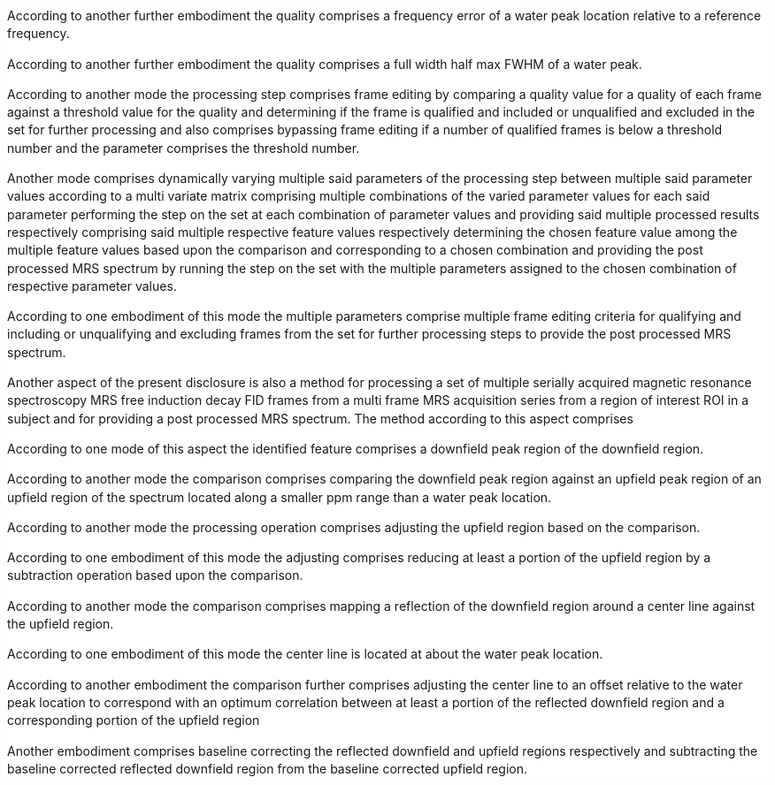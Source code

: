 According to another further embodiment the quality comprises a frequency error of a water peak location relative to a reference frequency.

According to another further embodiment the quality comprises a full width half max FWHM of a water peak.

According to another mode the processing step comprises frame editing by comparing a quality value for a quality of each frame against a threshold value for the quality and determining if the frame is qualified and included or unqualified and excluded in the set for further processing and also comprises bypassing frame editing if a number of qualified frames is below a threshold number and the parameter comprises the threshold number.

Another mode comprises dynamically varying multiple said parameters of the processing step between multiple said parameter values according to a multi variate matrix comprising multiple combinations of the varied parameter values for each said parameter performing the step on the set at each combination of parameter values and providing said multiple processed results respectively comprising said multiple respective feature values respectively determining the chosen feature value among the multiple feature values based upon the comparison and corresponding to a chosen combination and providing the post processed MRS spectrum by running the step on the set with the multiple parameters assigned to the chosen combination of respective parameter values.

According to one embodiment of this mode the multiple parameters comprise multiple frame editing criteria for qualifying and including or unqualifying and excluding frames from the set for further processing steps to provide the post processed MRS spectrum.

Another aspect of the present disclosure is also a method for processing a set of multiple serially acquired magnetic resonance spectroscopy MRS free induction decay FID frames from a multi frame MRS acquisition series from a region of interest ROI in a subject and for providing a post processed MRS spectrum. The method according to this aspect comprises 

According to one mode of this aspect the identified feature comprises a downfield peak region of the downfield region.

According to another mode the comparison comprises comparing the downfield peak region against an upfield peak region of an upfield region of the spectrum located along a smaller ppm range than a water peak location.

According to another mode the processing operation comprises adjusting the upfield region based on the comparison.

According to one embodiment of this mode the adjusting comprises reducing at least a portion of the upfield region by a subtraction operation based upon the comparison.

According to another mode the comparison comprises mapping a reflection of the downfield region around a center line against the upfield region.

According to one embodiment of this mode the center line is located at about the water peak location.

According to another embodiment the comparison further comprises adjusting the center line to an offset relative to the water peak location to correspond with an optimum correlation between at least a portion of the reflected downfield region and a corresponding portion of the upfield region 

Another embodiment comprises baseline correcting the reflected downfield and upfield regions respectively and subtracting the baseline corrected reflected downfield region from the baseline corrected upfield region.
